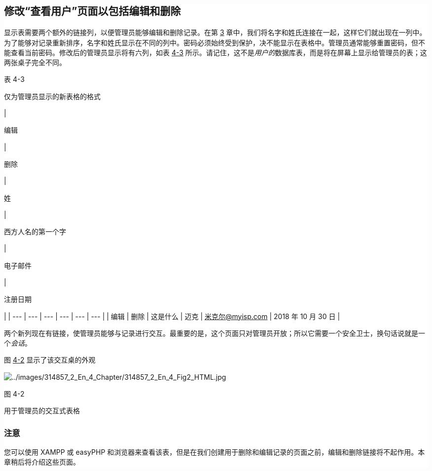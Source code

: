 ## 修改“查看用户”页面以包括编辑和删除

显示表需要两个额外的链接列，以便管理员能够编辑和删除记录。在第 [3](03.html) 章中，我们将名字和姓氏连接在一起，这样它们就出现在一列中。为了能够对记录重新排序，名字和姓氏显示在不同的列中。密码必须始终受到保护，决不能显示在表格中。管理员通常能够重置密码，但不能查看当前密码。修改后的管理员显示将有六列，如表 [4-3](#Tab3) 所示。请记住，这不是*用户的*数据库表，而是将在屏幕上显示给管理员的表；这两张桌子完全不同。

表 4-3

仅为管理员显示的新表格的格式

<colgroup><col class="tcol1 align-left"> <col class="tcol2 align-left"> <col class="tcol3 align-left"> <col class="tcol4 align-left"> <col class="tcol5 align-left"> <col class="tcol6 align-left"></colgroup> 
| 

编辑

 | 

删除

 | 

姓

 | 

西方人名的第一个字

 | 

电子邮件

 | 

注册日期

 |
| --- | --- | --- | --- | --- | --- |
| 编辑 | 删除 | 这是什么 | 迈克 | 米克尔@myisp.com | 2018 年 10 月 30 日 |

两个新列现在有链接，使管理员能够与记录进行交互。最重要的是，这个页面只对管理员开放；所以它需要一个安全卫士，换句话说就是一个*会话*。

图 [4-2](#Fig2) 显示了该交互桌的外观

![../images/314857_2_En_4_Chapter/314857_2_En_4_Fig2_HTML.jpg](../images/314857_2_En_4_Chapter/314857_2_En_4_Fig2_HTML.jpg)

图 4-2

用于管理员的交互式表格

### 注意

您可以使用 XAMPP 或 easyPHP 和浏览器来查看该表，但是在我们创建用于删除和编辑记录的页面之前，编辑和删除链接将不起作用。本章稍后将介绍这些页面。

